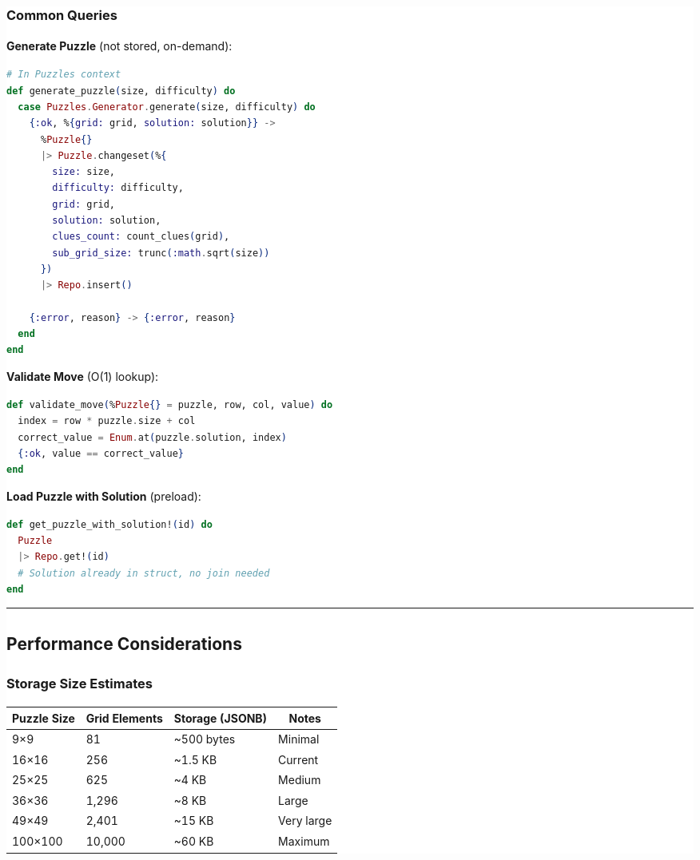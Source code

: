 ### Common Queries

**Generate Puzzle** (not stored, on-demand):
```elixir
# In Puzzles context
def generate_puzzle(size, difficulty) do
  case Puzzles.Generator.generate(size, difficulty) do
    {:ok, %{grid: grid, solution: solution}} ->
      %Puzzle{}
      |> Puzzle.changeset(%{
        size: size,
        difficulty: difficulty,
        grid: grid,
        solution: solution,
        clues_count: count_clues(grid),
        sub_grid_size: trunc(:math.sqrt(size))
      })
      |> Repo.insert()

    {:error, reason} -> {:error, reason}
  end
end
```

**Validate Move** (O(1) lookup):
```elixir
def validate_move(%Puzzle{} = puzzle, row, col, value) do
  index = row * puzzle.size + col
  correct_value = Enum.at(puzzle.solution, index)
  {:ok, value == correct_value}
end
```

**Load Puzzle with Solution** (preload):
```elixir
def get_puzzle_with_solution!(id) do
  Puzzle
  |> Repo.get!(id)
  # Solution already in struct, no join needed
end
```

---

## Performance Considerations

### Storage Size Estimates

| Puzzle Size | Grid Elements | Storage (JSONB) | Notes |
|-------------|---------------|-----------------|-------|
| 9×9         | 81            | ~500 bytes      | Minimal |
| 16×16       | 256           | ~1.5 KB         | Current |
| 25×25       | 625           | ~4 KB           | Medium |
| 36×36       | 1,296         | ~8 KB           | Large |
| 49×49       | 2,401         | ~15 KB          | Very large |
| 100×100     | 10,000        | ~60 KB          | Maximum |
